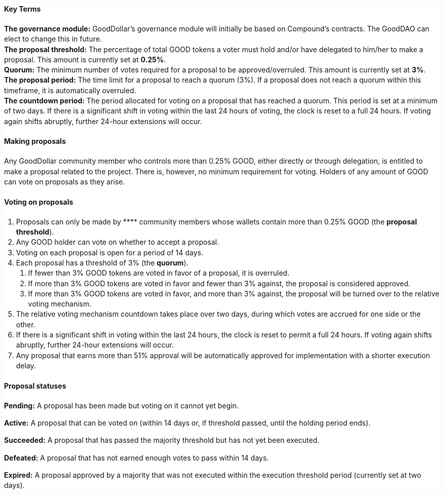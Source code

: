 #### &#x20;**Key Terms**&#x20;

**The governance module:** GoodDollar’s governance module will initially be based on Compound’s contracts. The GoodDAO can elect to change this in future.\
**The proposal threshold:** The percentage of total GOOD tokens a voter must hold and/or have delegated to him/her to make a proposal. This amount is currently set at **0.25%**.\
**Quorum:** The minimum number of votes required for a proposal to be approved/overruled. This amount is currently set at **3%**.\
**The proposal period:** The time limit for a proposal to reach a quorum (3%). If a proposal does not reach a quorum within this timeframe, it is automatically overruled.\
**The countdown period:** The period allocated for voting on a proposal that has reached a quorum. This period is set at a minimum of two days. If there is a significant shift in voting within the last 24 hours of voting, the clock is reset to a full 24 hours. If voting again shifts abruptly, further 24-hour extensions will occur.

#### **Making proposals**

Any GoodDollar community member who controls more than 0.25% GOOD, either directly or through delegation, is entitled to make a proposal related to the project. There is, however, no minimum requirement for voting. Holders of any amount of GOOD can vote on proposals as they arise.

#### **Voting on proposals**

1. Proposals can only be made by **** community members whose wallets contain more than 0.25% GOOD (the **proposal threshold**).
2. Any GOOD holder can vote on whether to accept a proposal.
3. Voting on each proposal is open for a period of 14 days.
4. Each proposal has a threshold of 3% (the **quorum**).
   1. If fewer than 3% GOOD tokens are voted in favor of a proposal, it is overruled.
   2. If more than 3% GOOD tokens are voted in favor and fewer than 3% against, the proposal is considered approved.
   3. If more than 3% GOOD tokens are voted in favor, and more than 3% against, the proposal will be turned over to the relative voting mechanism.
5. The relative voting mechanism countdown takes place over two days, during which votes are accrued for one side or the other.
6. If there is a significant shift in voting within the last 24 hours, the clock is reset to permit a full 24 hours. If voting again shifts abruptly, further 24-hour extensions will occur.
7. Any proposal that earns more than 51% approval will be automatically approved for implementation with a shorter execution delay.

#### **Proposal statuses** <a href="#_s7xzj9buebqs" id="_s7xzj9buebqs"></a>

**Pending:** A proposal has been made but voting on it cannot yet begin.

**Active:** A proposal that can be voted on (within 14 days or, if threshold passed, until the holding period ends).

**Succeeded:** A proposal that has passed the majority threshold but has not yet been executed.

**Defeated:** A proposal that has not earned enough votes to pass within 14 days.

**Expired:** A proposal approved by a majority that was not executed within the execution threshold period (currently set at two days).
